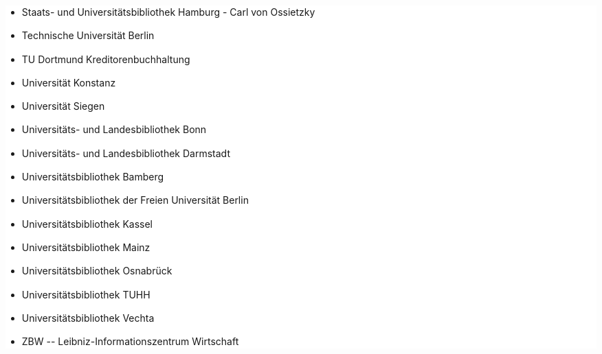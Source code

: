 -   Staats- und Universitätsbibliothek Hamburg - Carl von Ossietzky

-   Technische Universität Berlin

-   TU Dortmund Kreditorenbuchhaltung

-   Universität Konstanz

-   Universität Siegen

-   Universitäts- und Landesbibliothek Bonn

-   Universitäts- und Landesbibliothek Darmstadt

-   Universitätsbibliothek Bamberg

-   Universitätsbibliothek der Freien Universität Berlin

-   Universitätsbibliothek Kassel

-   Universitätsbibliothek Mainz

-   Universitätsbibliothek Osnabrück

-   Universitätsbibliothek TUHH

-   Universitätsbibliothek Vechta

-   ZBW -- Leibniz-Informationszentrum Wirtschaft

[^1]: DSpace-Installationen in Deutschland siehe
    <https://duraspace.org/registry/?gv\_search=&filter\_10=DSpace&filter\_4\_6=Germany&filter\_3=&filter\_20=&filter\_28=&mode=all>.

[^2]: Herb, U. (2018). Zwangsehen und Bastarde : Wohin steuert Big Data
    die Wissenschaft? In: Information -- Wissenschaft & Praxis, 69(2-3),
    S. 81-88. <https://doi.org/10.1515/iwp-2018-0021>, S. 81.

[^3]: Siehe
    <https://www.elsevier.com/connect/ssrn-the-leading-social-science-and-humanities-repository-and-online-community-joins-elsevier>.
